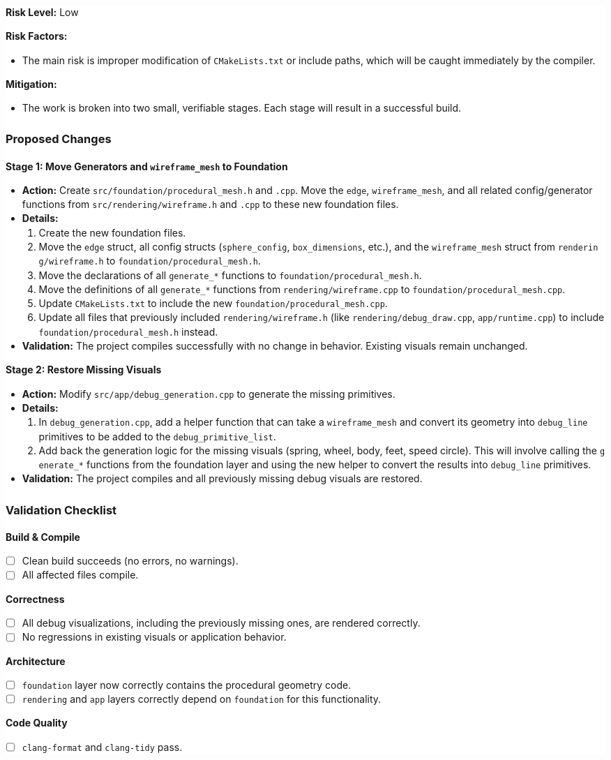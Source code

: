 **Risk Level:** Low

**Risk Factors:**
- The main risk is improper modification of `CMakeLists.txt` or include paths, which will be caught immediately by the compiler.

**Mitigation:**
- The work is broken into two small, verifiable stages. Each stage will result in a successful build.

### Proposed Changes

**Stage 1: Move Generators and `wireframe_mesh` to Foundation**
- **Action:** Create `src/foundation/procedural_mesh.h` and `.cpp`. Move the `edge`, `wireframe_mesh`, and all related config/generator functions from `src/rendering/wireframe.h` and `.cpp` to these new foundation files.
- **Details:**
    1. Create the new foundation files.
    2. Move the `edge` struct, all config structs (`sphere_config`, `box_dimensions`, etc.), and the `wireframe_mesh` struct from `rendering/wireframe.h` to `foundation/procedural_mesh.h`.
    3. Move the declarations of all `generate_*` functions to `foundation/procedural_mesh.h`.
    4. Move the definitions of all `generate_*` functions from `rendering/wireframe.cpp` to `foundation/procedural_mesh.cpp`.
    5. Update `CMakeLists.txt` to include the new `foundation/procedural_mesh.cpp`.
    6. Update all files that previously included `rendering/wireframe.h` (like `rendering/debug_draw.cpp`, `app/runtime.cpp`) to include `foundation/procedural_mesh.h` instead.
- **Validation:** The project compiles successfully with no change in behavior. Existing visuals remain unchanged.

**Stage 2: Restore Missing Visuals**
- **Action:** Modify `src/app/debug_generation.cpp` to generate the missing primitives.
- **Details:**
    1. In `debug_generation.cpp`, add a helper function that can take a `wireframe_mesh` and convert its geometry into `debug_line` primitives to be added to the `debug_primitive_list`.
    2. Add back the generation logic for the missing visuals (spring, wheel, body, feet, speed circle). This will involve calling the `generate_*` functions from the foundation layer and using the new helper to convert the results into `debug_line` primitives.
- **Validation:** The project compiles and all previously missing debug visuals are restored.

### Validation Checklist

**Build & Compile**
- [ ] Clean build succeeds (no errors, no warnings).
- [ ] All affected files compile.

**Correctness**
- [ ] All debug visualizations, including the previously missing ones, are rendered correctly.
- [ ] No regressions in existing visuals or application behavior.

**Architecture**
- [ ] `foundation` layer now correctly contains the procedural geometry code.
- [ ] `rendering` and `app` layers correctly depend on `foundation` for this functionality.

**Code Quality**
- [ ] `clang-format` and `clang-tidy` pass.

